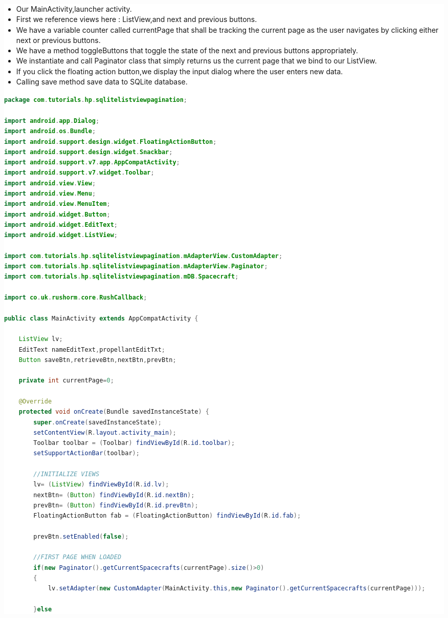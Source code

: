 - Our MainActivity,launcher activity.
- First we reference views here : ListView,and next and previous buttons.
- We have a variable counter called currentPage that shall be tracking the current page as the user navigates by clicking either next or previous buttons.
- We have a method toggleButtons that toggle the state of the next and previous buttons appropriately.
- We instantiate and call Paginator class that simply returns us the current page that we bind to our ListView.
- If you click the floating action button,we display the input dialog where the user enters new data.
- Calling save method save data to SQLite database.

```java
package com.tutorials.hp.sqlitelistviewpagination;

import android.app.Dialog;
import android.os.Bundle;
import android.support.design.widget.FloatingActionButton;
import android.support.design.widget.Snackbar;
import android.support.v7.app.AppCompatActivity;
import android.support.v7.widget.Toolbar;
import android.view.View;
import android.view.Menu;
import android.view.MenuItem;
import android.widget.Button;
import android.widget.EditText;
import android.widget.ListView;

import com.tutorials.hp.sqlitelistviewpagination.mAdapterView.CustomAdapter;
import com.tutorials.hp.sqlitelistviewpagination.mAdapterView.Paginator;
import com.tutorials.hp.sqlitelistviewpagination.mDB.Spacecraft;

import co.uk.rushorm.core.RushCallback;

public class MainActivity extends AppCompatActivity {

    ListView lv;
    EditText nameEditText,propellantEditTxt;
    Button saveBtn,retrieveBtn,nextBtn,prevBtn;

    private int currentPage=0;

    @Override
    protected void onCreate(Bundle savedInstanceState) {
        super.onCreate(savedInstanceState);
        setContentView(R.layout.activity_main);
        Toolbar toolbar = (Toolbar) findViewById(R.id.toolbar);
        setSupportActionBar(toolbar);

        //INITIALIZE VIEWS
        lv= (ListView) findViewById(R.id.lv);
        nextBtn= (Button) findViewById(R.id.nextBn);
        prevBtn= (Button) findViewById(R.id.prevBtn);
        FloatingActionButton fab = (FloatingActionButton) findViewById(R.id.fab);

        prevBtn.setEnabled(false);

        //FIRST PAGE WHEN LOADED
        if(new Paginator().getCurrentSpacecrafts(currentPage).size()>0)
        {
            lv.setAdapter(new CustomAdapter(MainActivity.this,new Paginator().getCurrentSpacecrafts(currentPage)));

        }else
```